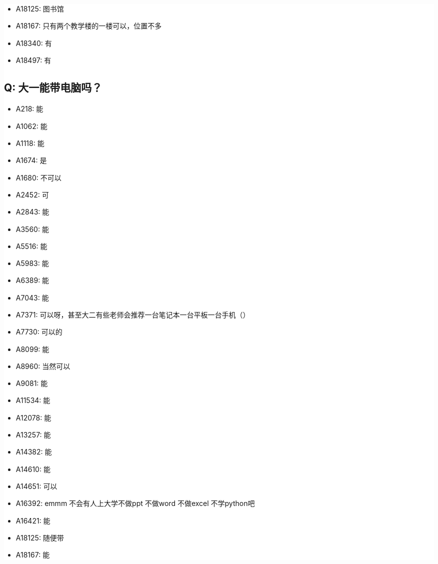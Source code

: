 - A18125: 图书馆

- A18167: 只有两个教学楼的一楼可以，位置不多

- A18340: 有

- A18497: 有

## Q: 大一能带电脑吗？

- A218: 能

- A1062: 能

- A1118: 能

- A1674: 是

- A1680: 不可以

- A2452: 可

- A2843: 能

- A3560: 能

- A5516: 能

- A5983: 能

- A6389: 能

- A7043: 能

- A7371: 可以呀，甚至大二有些老师会推荐一台笔记本一台平板一台手机（）

- A7730: 可以的

- A8099: 能

- A8960: 当然可以

- A9081: 能

- A11534: 能

- A12078: 能

- A13257: 能

- A14382: 能

- A14610: 能

- A14651: 可以

- A16392: emmm 不会有人上大学不做ppt 不做word 不做excel 不学python吧

- A16421: 能

- A18125: 随便带

- A18167: 能
